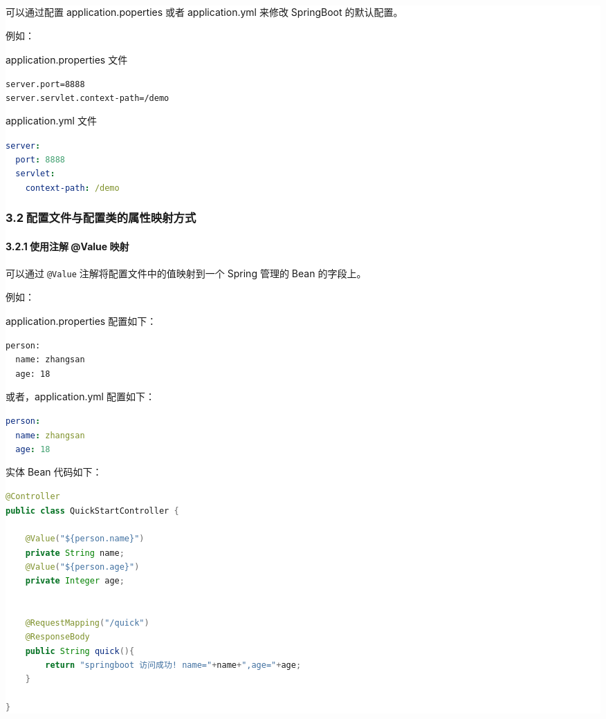 ```properties

```

可以通过配置 application.poperties 或者 application.yml 来修改 SpringBoot 的默认配置。

例如：

application.properties 文件

```properties
server.port=8888
server.servlet.context-path=/demo
```

application.yml 文件

```yaml
server:
  port: 8888
  servlet:
    context-path: /demo
```



### 3.2 配置文件与配置类的属性映射方式

#### 3.2.1 使用注解 @Value 映射

可以通过 `@Value` 注解将配置文件中的值映射到一个 Spring 管理的 Bean 的字段上。

例如：

application.properties 配置如下：

```properties
person:
  name: zhangsan
  age: 18
```

或者，application.yml 配置如下：

```yaml
person:
  name: zhangsan
  age: 18
```

实体 Bean 代码如下：

```java
@Controller
public class QuickStartController {

    @Value("${person.name}")
    private String name;
    @Value("${person.age}")
    private Integer age;


    @RequestMapping("/quick")
    @ResponseBody
    public String quick(){
        return "springboot 访问成功! name="+name+",age="+age;
    }

}
```

